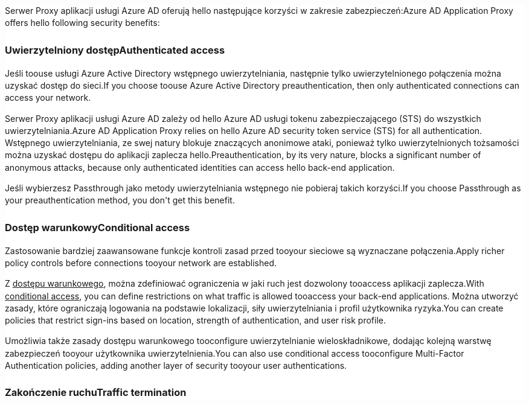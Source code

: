 <span data-ttu-id="181f0-108">Serwer Proxy aplikacji usługi Azure AD oferują hello następujące korzyści w zakresie zabezpieczeń:</span><span class="sxs-lookup"><span data-stu-id="181f0-108">Azure AD Application Proxy offers hello following security benefits:</span></span>

### <a name="authenticated-access"></a><span data-ttu-id="181f0-109">Uwierzytelniony dostęp</span><span class="sxs-lookup"><span data-stu-id="181f0-109">Authenticated access</span></span> 

<span data-ttu-id="181f0-110">Jeśli toouse usługi Azure Active Directory wstępnego uwierzytelniania, następnie tylko uwierzytelnionego połączenia można uzyskać dostęp do sieci.</span><span class="sxs-lookup"><span data-stu-id="181f0-110">If you choose toouse Azure Active Directory preauthentication, then only authenticated connections can access your network.</span></span>

<span data-ttu-id="181f0-111">Serwer Proxy aplikacji usługi Azure AD zależy od hello Azure AD usługi tokenu zabezpieczającego (STS) do wszystkich uwierzytelniania.</span><span class="sxs-lookup"><span data-stu-id="181f0-111">Azure AD Application Proxy relies on hello Azure AD security token service (STS) for all authentication.</span></span>  <span data-ttu-id="181f0-112">Wstępnego uwierzytelniania, ze swej natury blokuje znaczących anonimowe ataki, ponieważ tylko uwierzytelnionych tożsamości można uzyskać dostępu do aplikacji zaplecza hello.</span><span class="sxs-lookup"><span data-stu-id="181f0-112">Preauthentication, by its very nature, blocks a significant number of anonymous attacks, because only authenticated identities can access hello back-end application.</span></span>

<span data-ttu-id="181f0-113">Jeśli wybierzesz Passthrough jako metody uwierzytelniania wstępnego nie pobieraj takich korzyści.</span><span class="sxs-lookup"><span data-stu-id="181f0-113">If you choose Passthrough as your preauthentication method, you don't get this benefit.</span></span> 

### <a name="conditional-access"></a><span data-ttu-id="181f0-114">Dostęp warunkowy</span><span class="sxs-lookup"><span data-stu-id="181f0-114">Conditional access</span></span>

<span data-ttu-id="181f0-115">Zastosowanie bardziej zaawansowane funkcje kontroli zasad przed tooyour sieciowe są wyznaczane połączenia.</span><span class="sxs-lookup"><span data-stu-id="181f0-115">Apply richer policy controls before connections tooyour network are established.</span></span>

<span data-ttu-id="181f0-116">Z [dostępu warunkowego](active-directory-conditional-access-azuread-connected-apps.md), można zdefiniować ograniczenia w jaki ruch jest dozwolony tooaccess aplikacji zaplecza.</span><span class="sxs-lookup"><span data-stu-id="181f0-116">With [conditional access](active-directory-conditional-access-azuread-connected-apps.md), you can define restrictions on what traffic is allowed tooaccess your back-end applications.</span></span> <span data-ttu-id="181f0-117">Można utworzyć zasady, które ograniczają logowania na podstawie lokalizacji, siły uwierzytelniania i profil użytkownika ryzyka.</span><span class="sxs-lookup"><span data-stu-id="181f0-117">You can create policies that restrict sign-ins based on location, strength of authentication, and user risk profile.</span></span>

<span data-ttu-id="181f0-118">Umożliwia także zasady dostępu warunkowego tooconfigure uwierzytelnianie wieloskładnikowe, dodając kolejną warstwę zabezpieczeń tooyour użytkownika uwierzytelnienia.</span><span class="sxs-lookup"><span data-stu-id="181f0-118">You can also use conditional access tooconfigure Multi-Factor Authentication policies, adding another layer of security tooyour user authentications.</span></span> 

### <a name="traffic-termination"></a><span data-ttu-id="181f0-119">Zakończenie ruchu</span><span class="sxs-lookup"><span data-stu-id="181f0-119">Traffic termination</span></span>
